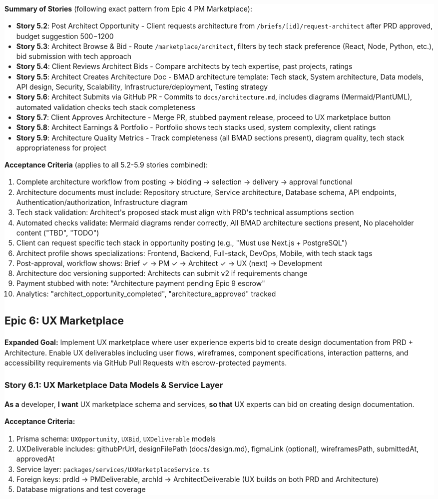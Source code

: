 **Summary of Stories** (following exact pattern from Epic 4 PM Marketplace):
- **Story 5.2**: Post Architect Opportunity - Client requests architecture from `/briefs/[id]/request-architect` after PRD approved, budget suggestion $500-$1200
- **Story 5.3**: Architect Browse & Bid - Route `/marketplace/architect`, filters by tech stack preference (React, Node, Python, etc.), bid submission with tech approach
- **Story 5.4**: Client Reviews Architect Bids - Compare architects by tech expertise, past projects, ratings
- **Story 5.5**: Architect Creates Architecture Doc - BMAD architecture template: Tech stack, System architecture, Data models, API design, Security, Scalability, Infrastructure/deployment, Testing strategy
- **Story 5.6**: Architect Submits via GitHub PR - Commits to `docs/architecture.md`, includes diagrams (Mermaid/PlantUML), automated validation checks tech stack completeness
- **Story 5.7**: Client Approves Architecture - Merge PR, stubbed payment release, proceed to UX marketplace button
- **Story 5.8**: Architect Earnings & Portfolio - Portfolio shows tech stacks used, system complexity, client ratings
- **Story 5.9**: Architecture Quality Metrics - Track completeness (all BMAD sections present), diagram quality, tech stack appropriateness for project

**Acceptance Criteria** (applies to all 5.2-5.9 stories combined):
1. Complete architecture workflow from posting → bidding → selection → delivery → approval functional
2. Architecture documents must include: Repository structure, Service architecture, Database schema, API endpoints, Authentication/authorization, Infrastructure diagram
3. Tech stack validation: Architect's proposed stack must align with PRD's technical assumptions section
4. Automated checks validate: Mermaid diagrams render correctly, All BMAD architecture sections present, No placeholder content ("TBD", "TODO")
5. Client can request specific tech stack in opportunity posting (e.g., "Must use Next.js + PostgreSQL")
6. Architect profile shows specializations: Frontend, Backend, Full-stack, DevOps, Mobile, with tech stack tags
7. Post-approval, workflow shows: Brief ✓ → PM ✓ → Architect ✓ → UX (next) → Development
8. Architecture doc versioning supported: Architects can submit v2 if requirements change
9. Payment stubbed with note: "Architecture payment pending Epic 9 escrow"
10. Analytics: "architect_opportunity_completed", "architecture_approved" tracked

## Epic 6: UX Marketplace

**Expanded Goal:** Implement UX marketplace where user experience experts bid to create design documentation from PRD + Architecture. Enable UX deliverables including user flows, wireframes, component specifications, interaction patterns, and accessibility requirements via GitHub Pull Requests with escrow-protected payments.

### Story 6.1: UX Marketplace Data Models & Service Layer

**As a** developer,
**I want** UX marketplace schema and services,
**so that** UX experts can bid on creating design documentation.

**Acceptance Criteria:**
1. Prisma schema: `UXOpportunity`, `UXBid`, `UXDeliverable` models
2. UXDeliverable includes: githubPrUrl, designFilePath (docs/design.md), figmaLink (optional), wireframesPath, submittedAt, approvedAt
3. Service layer: `packages/services/UXMarketplaceService.ts`
4. Foreign keys: prdId → PMDeliverable, archId → ArchitectDeliverable (UX builds on both PRD and Architecture)
5. Database migrations and test coverage
